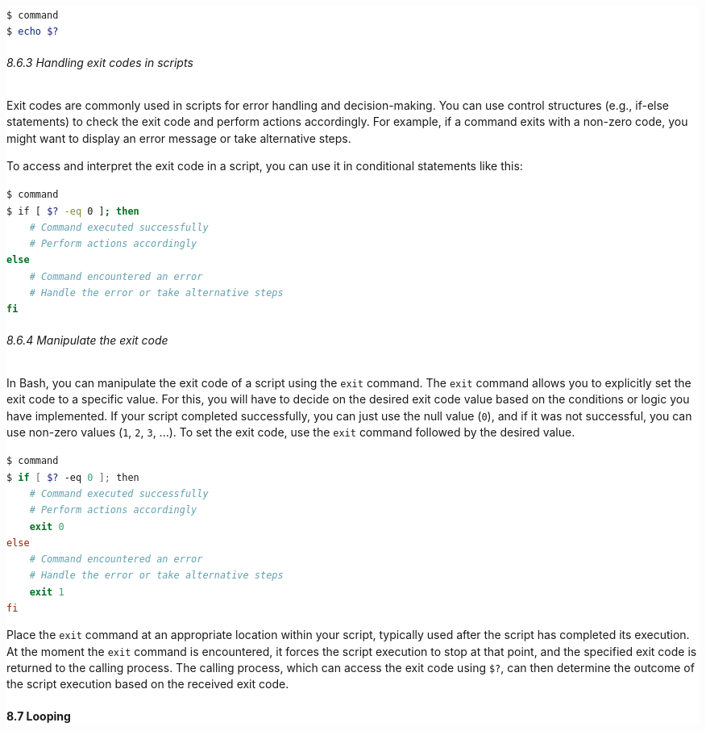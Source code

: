 ```powershell
$ command
$ echo $?
```

###### 8.6.3 Handling exit codes in scripts

Exit codes are commonly used in scripts for error handling and decision-making. You can use control structures (e.g., if-else statements) to check the exit code and perform actions accordingly. For example, if a command exits with a non-zero code, you might want to display an error message or take alternative steps.

To access and interpret the exit code in a script, you can use it in conditional statements like this:

```bash
$ command
$ if [ $? -eq 0 ]; then
    # Command executed successfully
    # Perform actions accordingly
else
    # Command encountered an error
    # Handle the error or take alternative steps
fi
```

###### 8.6.4 Manipulate the exit code

In Bash, you can manipulate the exit code of a script using the `exit` command. The `exit` command allows you to explicitly set the exit code to a specific value. For this, you will have to decide on the desired exit code value based on the conditions or logic you have implemented. If your script completed successfully, you can just use the null value (`0`), and if it was not successful, you can use non-zero values  (`1`, `2`, `3`, ...). To set the exit code, use the `exit` command followed by the desired value. 

```powershell
$ command
$ if [ $? -eq 0 ]; then
    # Command executed successfully
    # Perform actions accordingly
    exit 0
else
    # Command encountered an error
    # Handle the error or take alternative steps
    exit 1
fi
```

Place the `exit` command at an appropriate location within your script, typically used after the script has completed its execution. At the moment the `exit` command is encountered, it forces the script execution to stop at that point, and the specified exit code is returned to the calling process. The calling process, which can access the exit code using `$?`, can then determine the outcome of the script execution based on the received exit code.

#### 8.7 Looping
